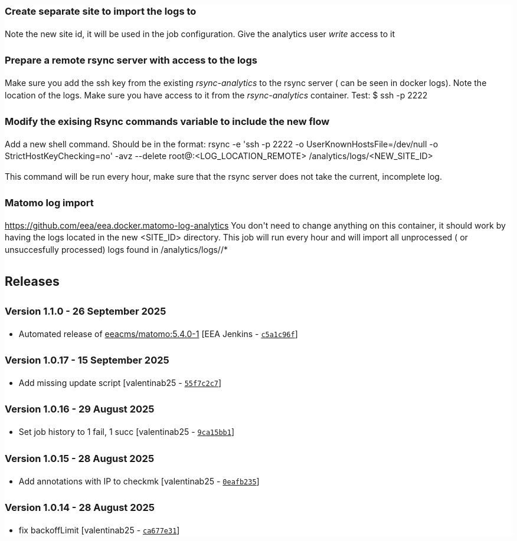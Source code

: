### Create separate site to import the logs to
Note the new site id, it will be used in the job configuration. Give the analytics user *write* access to it

### Prepare a remote rsync server with access to the logs
Make sure you add the ssh key from the existing *rsync-analytics* to the rsync server ( can be seen in docker logs). Note the location of the logs. Make sure you have access to it from the *rsync-analytics* container. Test:
     $ ssh -p 2222 <IP>


### Modify the exising Rsync commands variable to include the new flow
Add a new shell command. Should be in  the format:
     rsync -e 'ssh -p 2222 -o UserKnownHostsFile=/dev/null -o StrictHostKeyChecking=no' -avz --delete root@<IP>:<LOG_LOCATION_REMOTE> /analytics/logs/<NEW_SITE_ID>
   
   This command will be run every hour, make sure that the rsync server does not take the current, incomplete log.

### Matomo log import
https://github.com/eea/eea.docker.matomo-log-analytics
You don't need to change anything on this container, it should work by having the logs located in the new <SITE_ID> directory. This job will run every hour and will import all unprocessed ( or unsuccesfully processed) logs found in /analytics/logs/<SITE>/*


## Releases

### Version 1.1.0 - 26 September 2025
- Automated release of [eeacms/matomo:5.4.0-1](https://github.com/eea/eea.docker.matomo/releases) [EEA Jenkins - [`c5a1c96f`](https://github.com/eea/helm-charts/commit/c5a1c96f6c983c2b2e875d47f0d9396a799d7f1a)]

### Version 1.0.17 - 15 September 2025
- Add missing update script [valentinab25 - [`55f7c2c7`](https://github.com/eea/helm-charts/commit/55f7c2c7dd6297f36f24881b7a66e4f8d13ea68d)]

### Version 1.0.16 - 29 August 2025
- Set job history to 1 fail, 1 succ [valentinab25 - [`9ca15bb1`](https://github.com/eea/helm-charts/commit/9ca15bb1132424e66a58b72190d71de8471046fa)]

### Version 1.0.15 - 28 August 2025
- Add annotations with IP to checkmk [valentinab25 - [`0eafb235`](https://github.com/eea/helm-charts/commit/0eafb23592aa99e1d84f2b11181404cb4e44c943)]

### Version 1.0.14 - 28 August 2025
- fix backoffLimit [valentinab25 - [`ca677e31`](https://github.com/eea/helm-charts/commit/ca677e314af4dfcaa75b75eb799ea8706ed3181b)]
